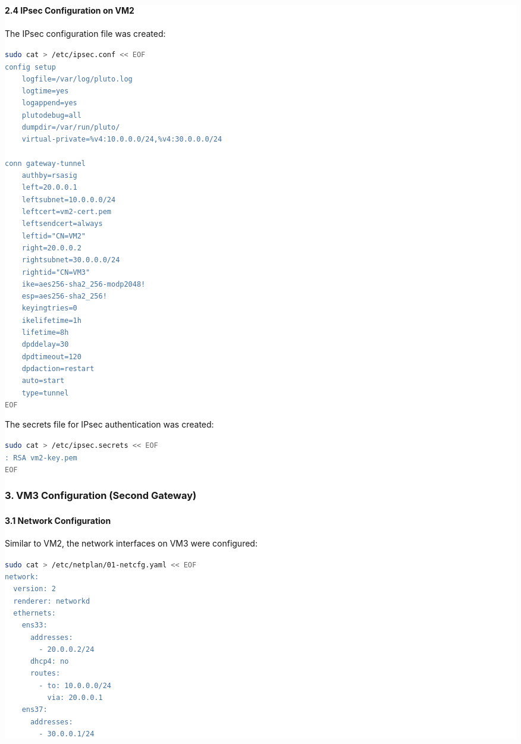 #### 2.4 IPsec Configuration on VM2

The IPsec configuration file was created:

```bash
sudo cat > /etc/ipsec.conf << EOF
config setup
    logfile=/var/log/pluto.log
    logtime=yes
    logappend=yes
    plutodebug=all
    dumpdir=/var/run/pluto/
    virtual-private=%v4:10.0.0.0/24,%v4:30.0.0.0/24

conn gateway-tunnel
    authby=rsasig
    left=20.0.0.1
    leftsubnet=10.0.0.0/24
    leftcert=vm2-cert.pem
    leftsendcert=always
    leftid="CN=VM2"
    right=20.0.0.2
    rightsubnet=30.0.0.0/24
    rightid="CN=VM3"
    ike=aes256-sha2_256-modp2048!
    esp=aes256-sha2_256!
    keyingtries=0
    ikelifetime=1h
    lifetime=8h
    dpddelay=30
    dpdtimeout=120
    dpdaction=restart
    auto=start
    type=tunnel
EOF
```

The secrets file for IPsec authentication was created:

```bash
sudo cat > /etc/ipsec.secrets << EOF
: RSA vm2-key.pem
EOF
```

### 3. VM3 Configuration (Second Gateway)

#### 3.1 Network Configuration

Similar to VM2, the network interfaces on VM3 were configured:

```bash
sudo cat > /etc/netplan/01-netcfg.yaml << EOF
network:
  version: 2
  renderer: networkd
  ethernets:
    ens33:
      addresses:
        - 20.0.0.2/24
      dhcp4: no
      routes:
        - to: 10.0.0.0/24
          via: 20.0.0.1
    ens37:
      addresses:
        - 30.0.0.1/24
```